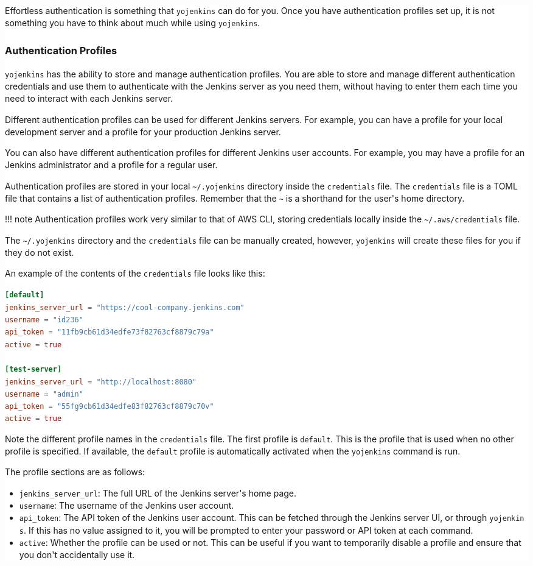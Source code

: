 Effortless authentication is something that `yojenkins` can do for you. Once you have
authentication profiles set up, it is not something you have to think about much while using `yojenkins`.

### Authentication Profiles

`yojenkins` has the ability to store and manage authentication profiles. You are able to
store and manage different authentication credentials and use them to authenticate with the Jenkins
server as you need them, without having to enter them each time you need to interact with each
Jenkins server.

Different authentication profiles can be used for different Jenkins servers. For example, you can
have a profile for your local development server and a profile for your production Jenkins server.

You can also have different authentication profiles for different Jenkins user accounts. For example,
you may have a profile for an Jenkins administrator and a profile for a regular user.

Authentication profiles are stored in your local `~/.yojenkins` directory inside the `credentials`
file. The `credentials` file is a TOML file that contains a list of authentication profiles.
Remember that the `~` is a shorthand for the user's home directory.

!!! note
    Authentication profiles work very similar to that of AWS CLI, storing credentials locally inside
    the `~/.aws/credentials` file.

The `~/.yojenkins` directory and the `credentials` file can be manually created, however, `yojenkins`
will create these files for you if they do not exist.

An example of the contents of the `credentials` file looks like this:

```toml
[default]
jenkins_server_url = "https://cool-company.jenkins.com"
username = "id236"
api_token = "11fb9cb61d34edfe73f82763cf8879c79a"
active = true

[test-server]
jenkins_server_url = "http://localhost:8080"
username = "admin"
api_token = "55fg9cb61d34edfe83f82763cf8879c70v"
active = true
```

Note the different profile names in the `credentials` file. The first profile is `default`.
This is the profile that is used when no other profile is specified. If available, the `default` profile is
automatically activated when the `yojenkins` command is run.

The profile sections are as follows:

- `jenkins_server_url`: The full URL of the Jenkins server's home page.
- `username`: The username of the Jenkins user account.
- `api_token`: The API token of the Jenkins user account. This can be fetched through the Jenkins
server UI, or through `yojenkins`. If this has no value assigned to it, you will be prompted to
enter your password or API token at each command.
- `active`: Whether the profile can be used or not. This can be useful if you want to temporarily disable
a profile and ensure that you don't accidentally use it.
